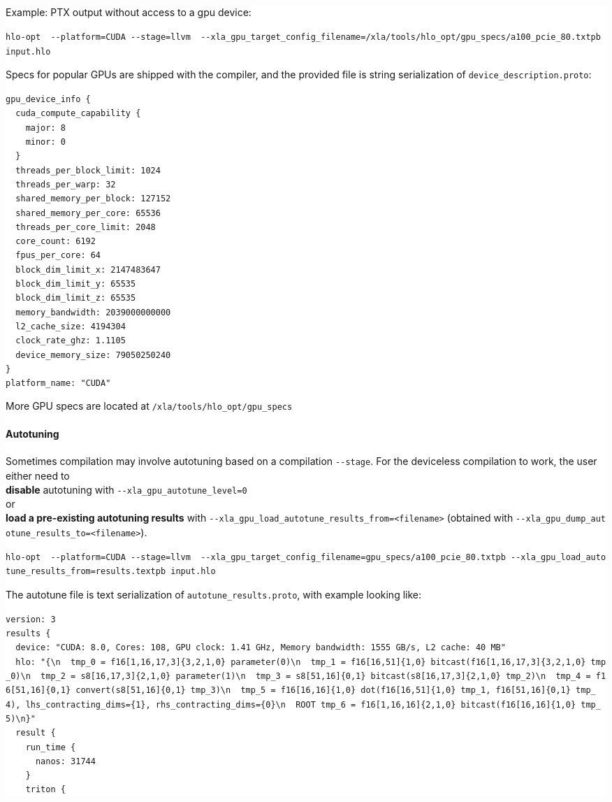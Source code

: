 Example: PTX output without access to a gpu device:

```
hlo-opt  --platform=CUDA --stage=llvm  --xla_gpu_target_config_filename=/xla/tools/hlo_opt/gpu_specs/a100_pcie_80.txtpb input.hlo
```

Specs for popular GPUs are shipped with the compiler, and the provided file is
string serialization of `device_description.proto`:

```
gpu_device_info {
  cuda_compute_capability {
    major: 8
    minor: 0
  }
  threads_per_block_limit: 1024
  threads_per_warp: 32
  shared_memory_per_block: 127152
  shared_memory_per_core: 65536
  threads_per_core_limit: 2048
  core_count: 6192
  fpus_per_core: 64
  block_dim_limit_x: 2147483647
  block_dim_limit_y: 65535
  block_dim_limit_z: 65535
  memory_bandwidth: 2039000000000
  l2_cache_size: 4194304
  clock_rate_ghz: 1.1105
  device_memory_size: 79050250240
}
platform_name: "CUDA"
```
More GPU specs are located at `/xla/tools/hlo_opt/gpu_specs`

#### Autotuning

Sometimes compilation may involve autotuning based on a compilation `--stage`.
For the deviceless compilation to work, the user either need to \
**disable** autotuning with `--xla_gpu_autotune_level=0`\
or\
**load a pre-existing autotuning results** with
`--xla_gpu_load_autotune_results_from=<filename>` (obtained with
`--xla_gpu_dump_autotune_results_to=<filename>`).

```
hlo-opt  --platform=CUDA --stage=llvm  --xla_gpu_target_config_filename=gpu_specs/a100_pcie_80.txtpb --xla_gpu_load_autotune_results_from=results.textpb input.hlo
```

The autotune file is text serialization of `autotune_results.proto`, with
example looking like:

```
version: 3
results {
  device: "CUDA: 8.0, Cores: 108, GPU clock: 1.41 GHz, Memory bandwidth: 1555 GB/s, L2 cache: 40 MB"
  hlo: "{\n  tmp_0 = f16[1,16,17,3]{3,2,1,0} parameter(0)\n  tmp_1 = f16[16,51]{1,0} bitcast(f16[1,16,17,3]{3,2,1,0} tmp_0)\n  tmp_2 = s8[16,17,3]{2,1,0} parameter(1)\n  tmp_3 = s8[51,16]{0,1} bitcast(s8[16,17,3]{2,1,0} tmp_2)\n  tmp_4 = f16[51,16]{0,1} convert(s8[51,16]{0,1} tmp_3)\n  tmp_5 = f16[16,16]{1,0} dot(f16[16,51]{1,0} tmp_1, f16[51,16]{0,1} tmp_4), lhs_contracting_dims={1}, rhs_contracting_dims={0}\n  ROOT tmp_6 = f16[1,16,16]{2,1,0} bitcast(f16[16,16]{1,0} tmp_5)\n}"
  result {
    run_time {
      nanos: 31744
    }
    triton {
```